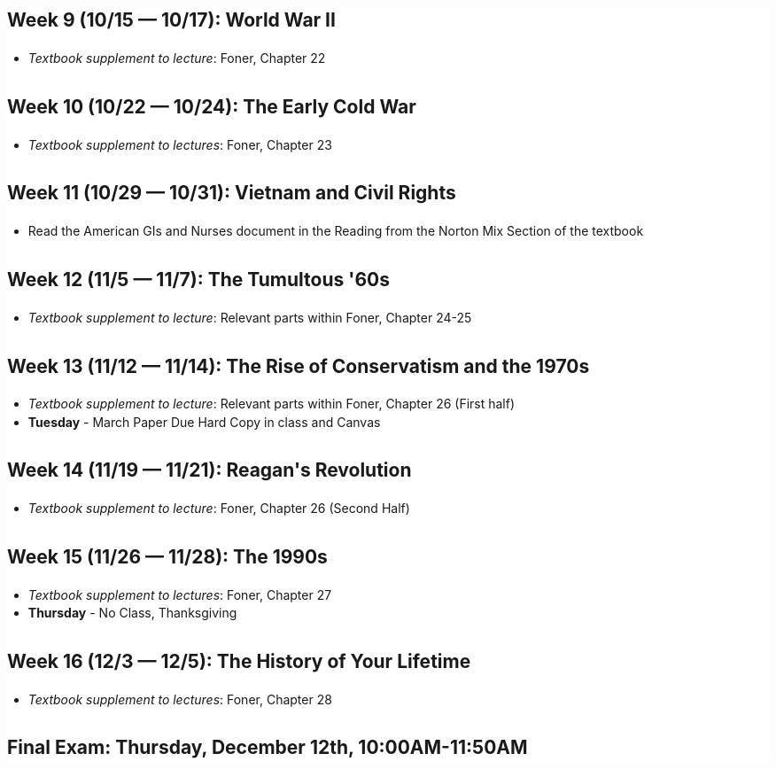 ## Week 9 (10/15 — 10/17): World War II
- *Textbook supplement to lecture*: Foner, Chapter 22
 
## Week 10 (10/22 — 10/24): The Early Cold War
- *Textbook supplement to lectures*: Foner, Chapter 23
 
## Week 11 (10/29 — 10/31): Vietnam and Civil Rights
- Read the American GIs and Nurses document in the Reading from the Norton Mix Section of the textbook

## Week 12 (11/5 — 11/7): The Tumultous '60s
- *Textbook supplement to lecture*: Relevant parts within Foner, Chapter 24-25

## Week 13 (11/12 — 11/14):  The Rise of Conservatism and the 1970s
- *Textbook supplement to lecture*: Relevant parts within Foner, Chapter 26 (First half)
- **Tuesday** - March Paper Due Hard Copy in class and Canvas

## Week 14 (11/19 — 11/21): Reagan's Revolution
- *Textbook supplement to lecture*: Foner, Chapter 26 (Second Half)

## Week 15 (11/26 — 11/28): The 1990s
- *Textbook supplement to lectures*: Foner, Chapter 27
- **Thursday** - No Class, Thanksgiving

## Week 16 (12/3 — 12/5): The History of Your Lifetime
- *Textbook supplement to lectures*: Foner, Chapter 28

## Final Exam: Thursday, December 12th, 10:00AM-11:50AM